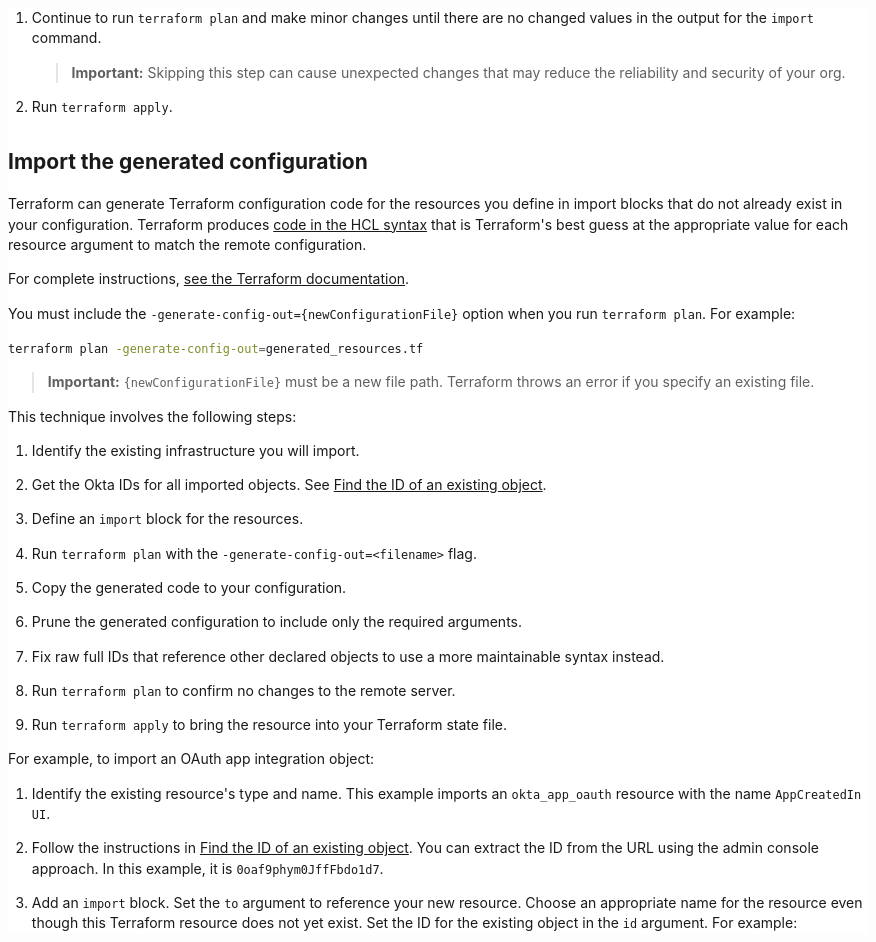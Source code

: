 1. Continue to run `terraform plan` and make minor changes until there are no changed values in the output for the `import` command.

    > **Important:** Skipping this step can cause unexpected changes that may reduce the reliability and security of your org.

1. Run `terraform apply`.

## Import the generated configuration

Terraform can generate Terraform configuration code for the resources you define in import blocks that do not already exist in your configuration. Terraform produces [code in the HCL syntax](https://developer.hashicorp.com/terraform/language/syntax/configuration) that is Terraform's best guess at the appropriate value for each resource argument to match the remote configuration.

For complete instructions, [see the Terraform documentation](https://developer.hashicorp.com/terraform/language/import/generating-configuration).

You must include the `-generate-config-out={newConfigurationFile}` option when you run `terraform plan`. For example:

```sh
terraform plan -generate-config-out=generated_resources.tf
```

> **Important:** `{newConfigurationFile}` must be a new file path. Terraform throws an error if you specify an existing file.

This technique involves the following steps:

1. Identify the existing infrastructure you will import.

1. Get the Okta IDs for all imported objects. See [Find the ID of an existing object](#find-the-id-of-an-existing-object).

1. Define an `import` block for the resources.

1. Run `terraform plan` with the `-generate-config-out=<filename>` flag.

1. Copy the generated code to your configuration.

1. Prune the generated configuration to include only the required arguments.

1. Fix raw full IDs that reference other declared objects to use a more maintainable syntax instead.

1. Run `terraform plan` to confirm no changes to the remote server.

1. Run `terraform apply` to bring the resource into your Terraform state file.

For example, to import an OAuth app integration object:

1. Identify the existing resource's type and name. This example imports an `okta_app_oauth` resource with the name `AppCreatedInUI`.

1. Follow the instructions in [Find the ID of an existing object](#find-the-id-of-an-existing-object). You can extract the ID from the URL using the admin console approach. In this example, it is `0oaf9phym0JffFbdo1d7`.

1. Add an `import` block. Set the `to` argument to reference your new resource. Choose an appropriate name for the resource even though this Terraform resource does not yet exist. Set the ID for the existing object in the `id` argument. For example:
